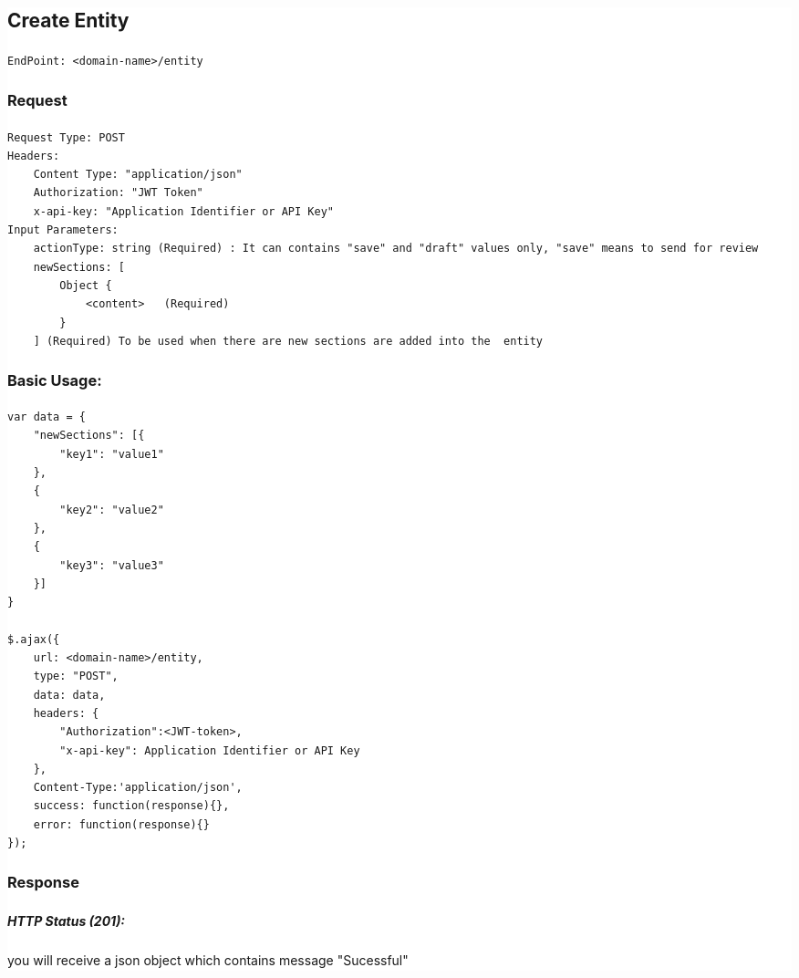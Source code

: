 
##  Create Entity
    EndPoint: <domain-name>/entity
 
### Request
    Request Type: POST
    Headers:
        Content Type: "application/json"
        Authorization: "JWT Token"
        x-api-key: "Application Identifier or API Key"
    Input Parameters:
        actionType: string (Required) : It can contains "save" and "draft" values only, "save" means to send for review 
        newSections: [
            Object {
                <content>   (Required)
            }
        ] (Required) To be used when there are new sections are added into the  entity

### Basic Usage:

    var data = {
        "newSections": [{
            "key1": "value1"
        },
        {
            "key2": "value2"
        },
        {
            "key3": "value3"
        }]
    }

    $.ajax({
        url: <domain-name>/entity,
        type: "POST",
        data: data,
        headers: {
            "Authorization":<JWT-token>,
            "x-api-key": Application Identifier or API Key
        },
        Content-Type:'application/json',
        success: function(response){},
        error: function(response){}
    });


### Response

#####  HTTP Status (201):
you will receive a json object which contains message "Sucessful"
